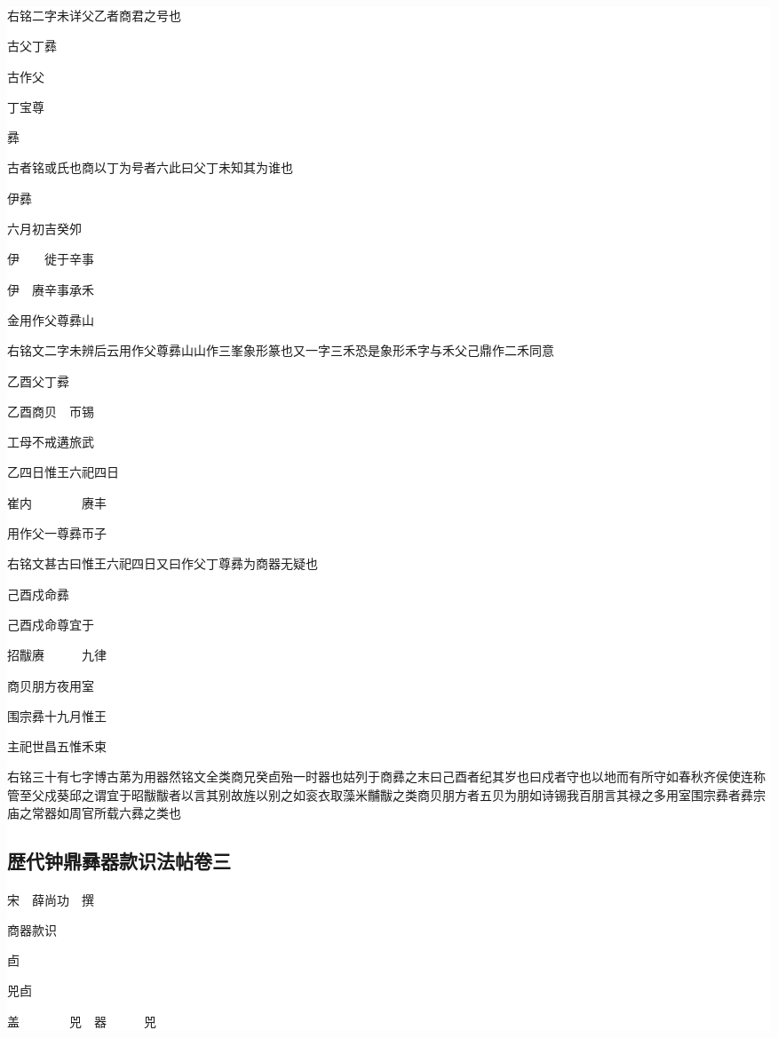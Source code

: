 右铭二字未详父乙者商君之号也  

古父丁彞  

古作父  

丁宝尊  

彞  

古者铭或氏也商以丁为号者六此曰父丁未知其为谁也  

伊彞  

六月初吉癸夘  

伊　　徙于辛事  

伊　赓辛事承禾  

金用作父尊彞山  

右铭文二字未辨后云用作父尊彞山山作三峯象形篆也又一字三禾恐是象形禾字与禾父己鼎作二禾同意  

乙酉父丁彛  

乙酉商贝　帀锡  

工母不戒遘旅武  

乙四日惟王六祀四日  

崔内　　　　赓丰  

用作父一尊彞帀子  

右铭文甚古曰惟王六祀四日又曰作父丁尊彞为商器无疑也  

己酉戍命彞  

己酉戍命尊宜于  

招黻赓　　　九律  

商贝朋方夜用室  

围宗彞十九月惟王  

主祀世昌五惟禾束  

右铭三十有七字博古苐为用器然铭文全类商兄癸卣殆一时器也姑列于商彞之末曰己酉者纪其岁也曰戍者守也以地而有所守如春秋齐侯使连称管至父戍葵邱之谓宜于昭黻黻者以言其别故旌以别之如衮衣取藻米黼黻之类商贝朋方者五贝为朋如诗锡我百朋言其禄之多用室围宗彞者彞宗庙之常器如周官所载六彞之类也  

## 歴代钟鼎彞器款识法帖卷三

宋　薛尚功　撰  

商器款识  

卣  

兕卣  

盖　　　　兕　器　　　兕  

